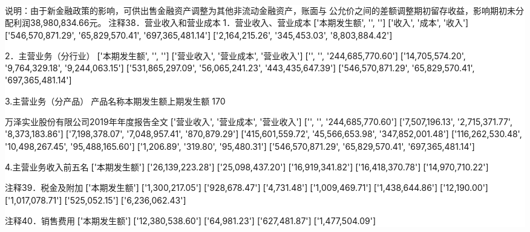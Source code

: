 说明：由于新金融政策的影响，可供出售金融资产调整为其他非流动金融资产，账面与
公允价之间的差额调整期初留存收益，影响期初未分配利润38,980,834.66元。
注释38．营业收入和营业成本
1．营业收入、营业成本
['本期发生额', '', '']
['收入', '成本', '收入']
['546,570,871.29', '65,829,570.41', '697,365,481.14']
['2,164,215.26', '345,453.03', '8,803,884.42']

2．主营业务（分行业）
['本期发生额', '', '']
['营业收入', '营业成本', '营业收入']
['', '', '244,685,770.60']
['14,705,574.20', '9,764,329.18', '9,244,063.15']
['531,865,297.09', '56,065,241.23', '443,435,647.39']
['546,570,871.29', '65,829,570.41', '697,365,481.14']

3.主营业务（分产品）
产品名称本期发生额上期发生额
170

万泽实业股份有限公司2019年年度报告全文
['营业收入', '营业成本', '营业收入']
['', '', '244,685,770.60']
['7,507,196.13', '2,715,371.77', '8,373,183.86']
['7,198,378.07', '7,048,957.41', '870,879.29']
['415,601,559.72', '45,566,653.98', '347,852,001.48']
['116,262,530.48', '10,498,267.45', '95,488,165.60']
['1,206.89', '319.80', '95,480.31']
['546,570,871.29', '65,829,570.41', '697,365,481.14']

4.主营业务收入前五名
['本期发生额']
['26,139,223.28']
['25,098,437.20']
['16,919,341.82']
['16,418,370.78']
['14,970,710.22']

注释39．税金及附加
['本期发生额']
['1,300,217.05']
['928,678.47']
['4,731.48']
['1,009,469.71']
['1,438,644.86']
['12,190.00']
['1,017,078.71']
['525,052.15']
['6,236,062.43']

注释40．销售费用
['本期发生额']
['12,380,538.60']
['64,981.23']
['627,481.87']
['1,477,504.09']
